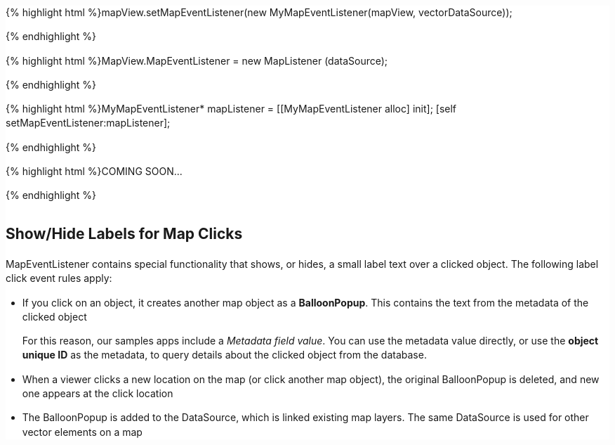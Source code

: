   </ul>

  <div class="Carousel-item js-Tabpanes-item is-active">
  {% highlight html %}mapView.setMapEventListener(new MyMapEventListener(mapView, vectorDataSource));

  {% endhighlight %}
  </div>

  <div class="Carousel-item js-Tabpanes-item">
  {% highlight html %}MapView.MapEventListener = new MapListener (dataSource);

  {% endhighlight %}
  </div>

  <div class="Carousel-item js-Tabpanes-item">
  {% highlight html %}MyMapEventListener* mapListener = [[MyMapEventListener alloc] init];
  [self setMapEventListener:mapListener];

  {% endhighlight %}
  </div>

  <div class="Carousel-item js-Tabpanes-item">
  {% highlight html %}COMING SOON...

  {% endhighlight %}
  </div>
  
</div>

## Show/Hide Labels for Map Clicks

MapEventListener contains special functionality that shows, or hides, a small label text over a clicked object. The following label click event rules apply:

- If you click on an object, it creates another map object as a **BalloonPopup**. This contains the text from the metadata of the clicked object

  For this reason, our samples apps include a _Metadata field value_. You can use the metadata value directly, or use the **object unique ID** as the metadata, to query details about the clicked object from the database.

- When a viewer clicks a new location on the map (or click another map object), the original BalloonPopup is deleted, and new one appears at the click location

- The BalloonPopup is added to the DataSource, which is linked existing map layers. The same DataSource is used for other vector elements on a map
